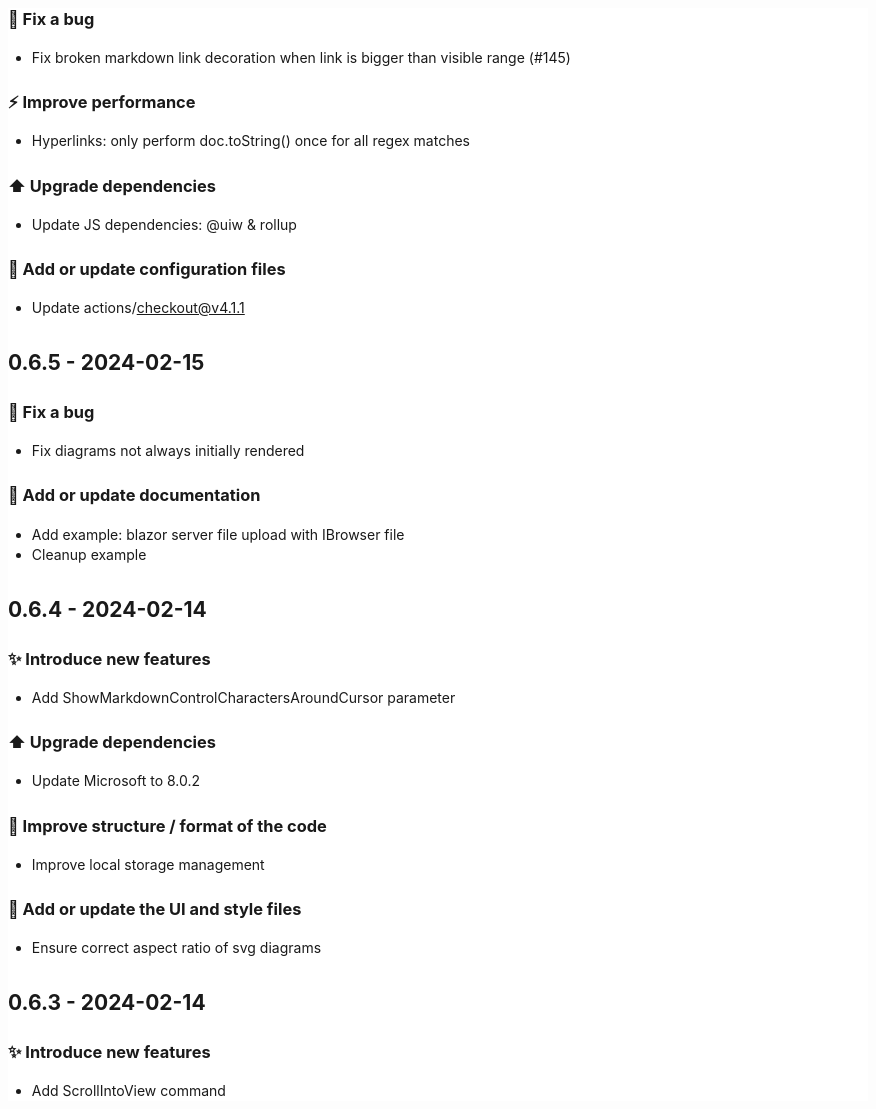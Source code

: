### 🐛 Fix a bug

- Fix broken markdown link decoration when link is bigger than visible range (#145)

### ⚡️ Improve performance

- Hyperlinks: only perform doc.toString() once for all regex matches

### ⬆️ Upgrade dependencies

- Update JS dependencies: @uiw & rollup

### 🔧 Add or update configuration files

- Update actions/checkout@v4.1.1

## 0.6.5 - 2024-02-15

### 🐛 Fix a bug

- Fix diagrams not always initially rendered

### 📝 Add or update documentation

- Add example: blazor server file upload with IBrowser file
- Cleanup example

## 0.6.4 - 2024-02-14

### ✨ Introduce new features

- Add ShowMarkdownControlCharactersAroundCursor parameter

### ⬆️ Upgrade dependencies

- Update Microsoft to 8.0.2

### 🎨 Improve structure / format of the code

- Improve local storage management

### 💄 Add or update the UI and style files

- Ensure correct aspect ratio of svg diagrams

## 0.6.3 - 2024-02-14

### ✨ Introduce new features

- Add ScrollIntoView command
